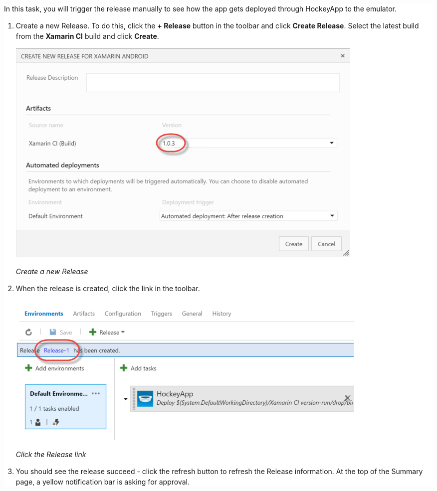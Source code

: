 In this task, you will trigger the release manually to see how the app gets deployed through HockeyApp to the emulator.

1. Create a new Release. To do this, click the **+ Release** button in the toolbar and click **Create Release**. Select the latest build from the **Xamarin CI** build and click **Create**.
    
    ![Create a new Release](Images/vsts-rm-queue-release.png "Create a new Release")
    
    _Create a new Release_
    
1. When the release is created, click the link in the toolbar.
    
    ![Click the Release link](Images/vsts-rm-click-release.png "Click the Release link")
    
    _Click the Release link_

1. You should see the release succeed - click the refresh button to refresh the Release information. At the top of the Summary page, a yellow notification bar is asking for approval.
    